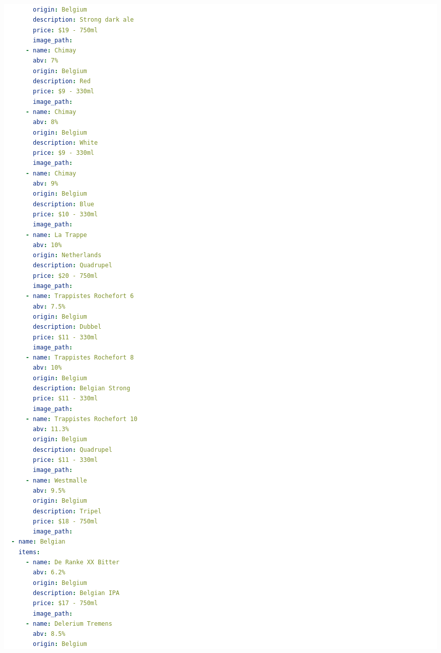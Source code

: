 ```yaml
        origin: Belgium
        description: Strong dark ale
        price: $19 - 750ml
        image_path:
      - name: Chimay
        abv: 7%
        origin: Belgium
        description: Red
        price: $9 - 330ml
        image_path:
      - name: Chimay
        abv: 8%
        origin: Belgium
        description: White
        price: $9 - 330ml
        image_path:
      - name: Chimay
        abv: 9%
        origin: Belgium
        description: Blue
        price: $10 - 330ml
        image_path:
      - name: La Trappe
        abv: 10%
        origin: Netherlands
        description: Quadrupel
        price: $20 - 750ml
        image_path:
      - name: Trappistes Rochefort 6
        abv: 7.5%
        origin: Belgium
        description: Dubbel
        price: $11 - 330ml
        image_path:
      - name: Trappistes Rochefort 8
        abv: 10%
        origin: Belgium
        description: Belgian Strong
        price: $11 - 330ml
        image_path:
      - name: Trappistes Rochefort 10
        abv: 11.3%
        origin: Belgium
        description: Quadrupel
        price: $11 - 330ml
        image_path:
      - name: Westmalle
        abv: 9.5%
        origin: Belgium
        description: Tripel
        price: $18 - 750ml
        image_path:
  - name: Belgian
    items:
      - name: De Ranke XX Bitter
        abv: 6.2%
        origin: Belgium
        description: Belgian IPA
        price: $17 - 750ml
        image_path:
      - name: Delerium Tremens
        abv: 8.5%
        origin: Belgium
```